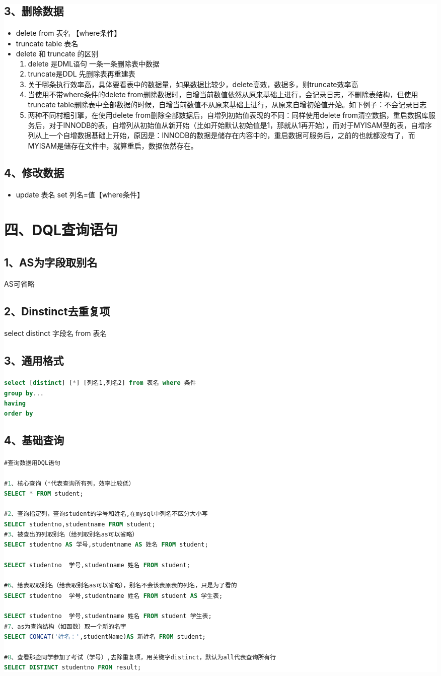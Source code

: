 ## 3、删除数据

- delete  from 表名 【where条件】
- truncate table 表名
- delete  和 truncate 的区别
  1. delete  是DML语句   一条一条删除表中数据
  2. truncate是DDL   先删除表再重建表
  3. 关于哪条执行效率高，具体要看表中的数据量，如果数据比较少，delete高效，数据多，则truncate效率高
  4. 当使用不带where条件的delete from删除数据时，自增当前数值依然从原来基础上进行，会记录日志，不删除表结构，但使用truncate table删除表中全部数据的时候，自增当前数值不从原来基础上进行，从原来自增初始值开始。如下例子：不会记录日志
  5. 两种不同村粗引擎，在使用delete from删除全部数据后，自增列初始值表现的不同：同样使用delete from清空数据，重启数据库服务后，对于INNODB的表，自增列从初始值从新开始（比如开始默认初始值是1，那就从1再开始），而对于MYISAM型的表，自增序列从上一个自增数据基础上开始，原因是：INNODB的数据是储存在内容中的，重启数据可服务后，之前的也就都没有了，而MYISAM是储存在文件中，就算重启，数据依然存在。

## 4、修改数据

- update 表名 set 列名=值【where条件】

# 四、DQL查询语句

## 1、AS为字段取别名

AS可省略

## 2、Dinstinct去重复项

select distinct 字段名 from 表名

## 3、通用格式

```sql
select [distinct] [*] [列名1,列名2] from 表名 where 条件
group by...
having
order by 
```

## 4、基础查询

```sql
#查询数据用DQL语句

#1、核心查询（*代表查询所有列，效率比较低）
SELECT * FROM student;

#2、查询指定列，查询student的学号和姓名,在mysql中列名不区分大小写
SELECT studentno,studentname FROM student;
#3、被查出的列取别名（给列取别名as可以省略）
SELECT studentno AS 学号,studentname AS 姓名 FROM student;

SELECT studentno  学号,studentname 姓名 FROM student;

#6、给表取取别名（给表取别名as可以省略），别名不会该表原表的列名，只是为了看的
SELECT studentno  学号,studentname 姓名 FROM student AS 学生表;

SELECT studentno  学号,studentname 姓名 FROM student 学生表;
#7、as为查询结构（如函数）取一个新的名字
SELECT CONCAT('姓名：',studentName)AS 新姓名 FROM student;

#8、查看那些同学参加了考试（学号）,去除重复项，用关键字distinct，默认为all代表查询所有行
SELECT DISTINCT studentno FROM result;
```